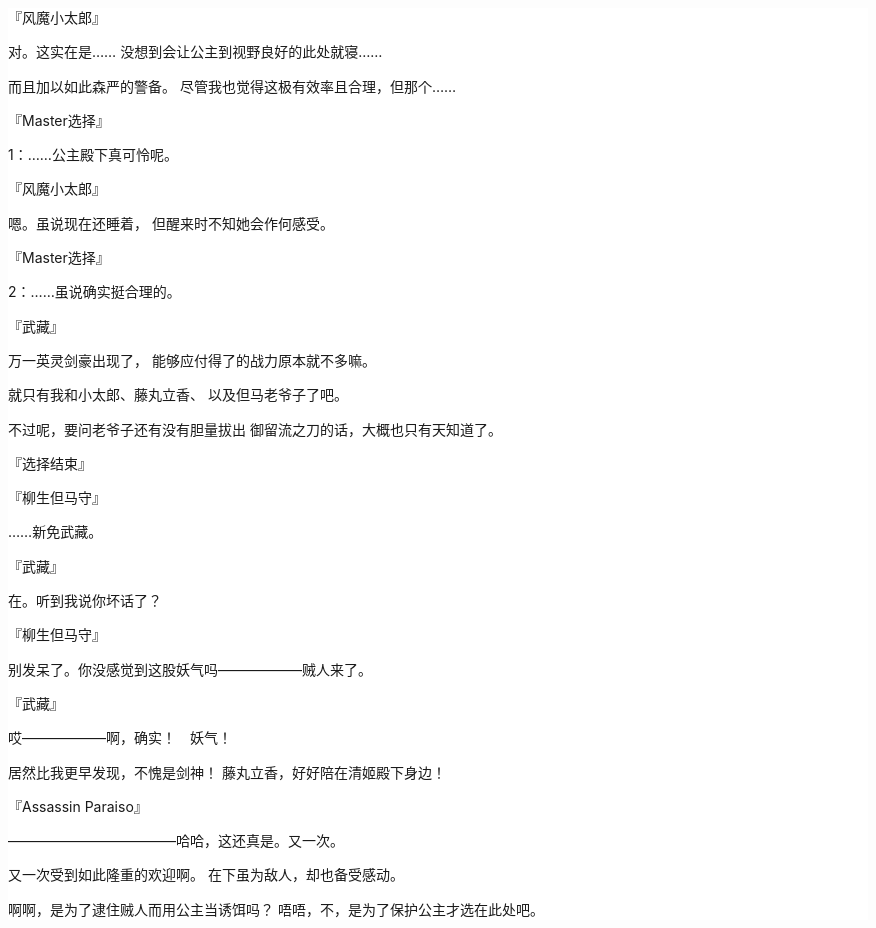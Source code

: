 『风魔小太郎』

对。这实在是……
没想到会让公主到视野良好的此处就寝……

而且加以如此森严的警备。
尽管我也觉得这极有效率且合理，但那个……

『Master选择』

1：……公主殿下真可怜呢。

『风魔小太郎』

嗯。虽说现在还睡着，
但醒来时不知她会作何感受。

『Master选择』

2：……虽说确实挺合理的。

『武藏』

万一英灵剑豪出现了，
能够应付得了的战力原本就不多嘛。

就只有我和小太郎、藤丸立香、
以及但马老爷子了吧。

不过呢，要问老爷子还有没有胆量拔出
御留流之刀的话，大概也只有天知道了。

『选择结束』

『柳生但马守』

……新免武藏。

『武藏』

在。听到我说你坏话了？

『柳生但马守』

别发呆了。你没感觉到这股妖气吗——————贼人来了。

『武藏』

哎——————啊，确实！　妖气！

居然比我更早发现，不愧是剑神！
藤丸立香，好好陪在清姬殿下身边！

『Assassin Paraiso』

————————————哈哈，这还真是。又一次。

又一次受到如此隆重的欢迎啊。
在下虽为敌人，却也备受感动。

啊啊，是为了逮住贼人而用公主当诱饵吗？
唔唔，不，是为了保护公主才选在此处吧。
